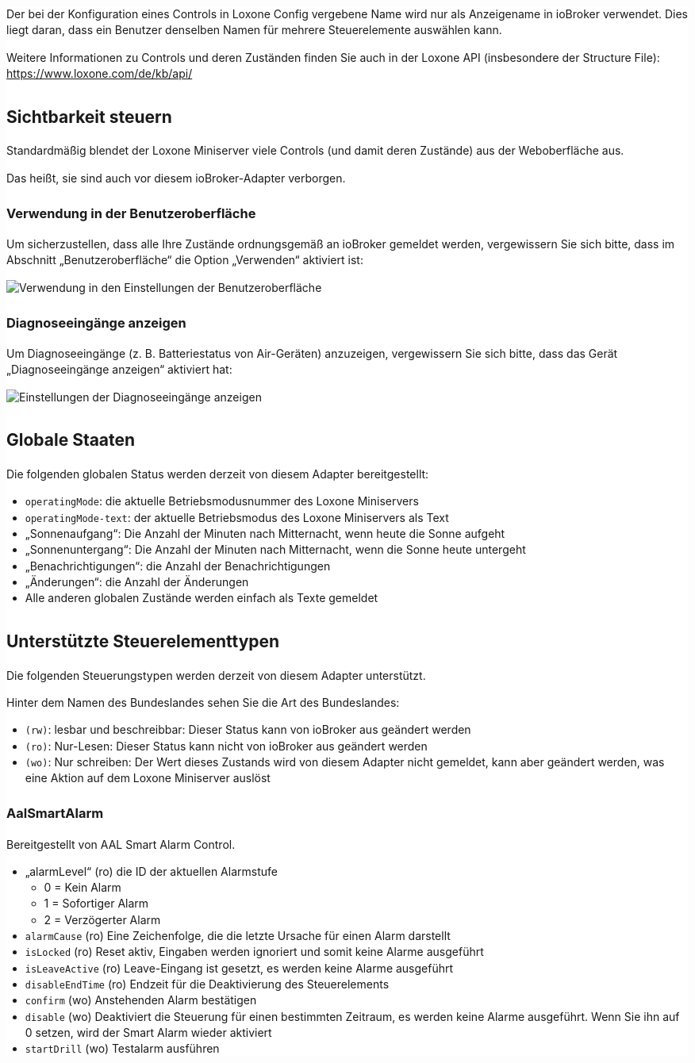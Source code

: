 Der bei der Konfiguration eines Controls in Loxone Config vergebene Name wird nur als Anzeigename in ioBroker verwendet.
Dies liegt daran, dass ein Benutzer denselben Namen für mehrere Steuerelemente auswählen kann.

Weitere Informationen zu Controls und deren Zuständen finden Sie auch in der Loxone API (insbesondere der Structure File): https://www.loxone.com/de/kb/api/

## Sichtbarkeit steuern
Standardmäßig blendet der Loxone Miniserver viele Controls (und damit deren Zustände) aus der Weboberfläche aus.

Das heißt, sie sind auch vor diesem ioBroker-Adapter verborgen.

### Verwendung in der Benutzeroberfläche
Um sicherzustellen, dass alle Ihre Zustände ordnungsgemäß an ioBroker gemeldet werden, vergewissern Sie sich bitte, dass im Abschnitt „Benutzeroberfläche“ die Option „Verwenden“ aktiviert ist:

![Verwendung in den Einstellungen der Benutzeroberfläche](../../../en/adapterref/iobroker.loxone/doc/loxone-config-use-in-visualization.png)

### Diagnoseeingänge anzeigen
Um Diagnoseeingänge (z. B. Batteriestatus von Air-Geräten) anzuzeigen, vergewissern Sie sich bitte, dass das Gerät „Diagnoseeingänge anzeigen“ aktiviert hat:

![Einstellungen der Diagnoseeingänge anzeigen](../../../en/adapterref/iobroker.loxone/doc/loxone-config-display-diagnostics.png)

## Globale Staaten
Die folgenden globalen Status werden derzeit von diesem Adapter bereitgestellt:

- `operatingMode`: die aktuelle Betriebsmodusnummer des Loxone Miniservers
- `operatingMode-text`: der aktuelle Betriebsmodus des Loxone Miniservers als Text
- „Sonnenaufgang“: Die Anzahl der Minuten nach Mitternacht, wenn heute die Sonne aufgeht
- „Sonnenuntergang“: Die Anzahl der Minuten nach Mitternacht, wenn die Sonne heute untergeht
- „Benachrichtigungen“: die Anzahl der Benachrichtigungen
- „Änderungen“: die Anzahl der Änderungen
- Alle anderen globalen Zustände werden einfach als Texte gemeldet

## Unterstützte Steuerelementtypen
Die folgenden Steuerungstypen werden derzeit von diesem Adapter unterstützt.

Hinter dem Namen des Bundeslandes sehen Sie die Art des Bundeslandes:

- `(rw)`: lesbar und beschreibbar: Dieser Status kann von ioBroker aus geändert werden
- `(ro)`: Nur-Lesen: Dieser Status kann nicht von ioBroker aus geändert werden
- `(wo)`: Nur schreiben: Der Wert dieses Zustands wird von diesem Adapter nicht gemeldet, kann aber geändert werden, was eine Aktion auf dem Loxone Miniserver auslöst

### AalSmartAlarm
Bereitgestellt von AAL Smart Alarm Control.

- „alarmLevel“ (ro) die ID der aktuellen Alarmstufe
    - 0 = Kein Alarm
    - 1 = Sofortiger Alarm
    - 2 = Verzögerter Alarm
- `alarmCause` (ro) Eine Zeichenfolge, die die letzte Ursache für einen Alarm darstellt
- `isLocked` (ro) Reset aktiv, Eingaben werden ignoriert und somit keine Alarme ausgeführt
- `isLeaveActive` (ro) Leave-Eingang ist gesetzt, es werden keine Alarme ausgeführt
- `disableEndTime` (ro) Endzeit für die Deaktivierung des Steuerelements
- `confirm` (wo) Anstehenden Alarm bestätigen
- `disable` (wo) Deaktiviert die Steuerung für einen bestimmten Zeitraum, es werden keine Alarme ausgeführt. Wenn Sie ihn auf 0 setzen, wird der Smart Alarm wieder aktiviert
- `startDrill` (wo) Testalarm ausführen
